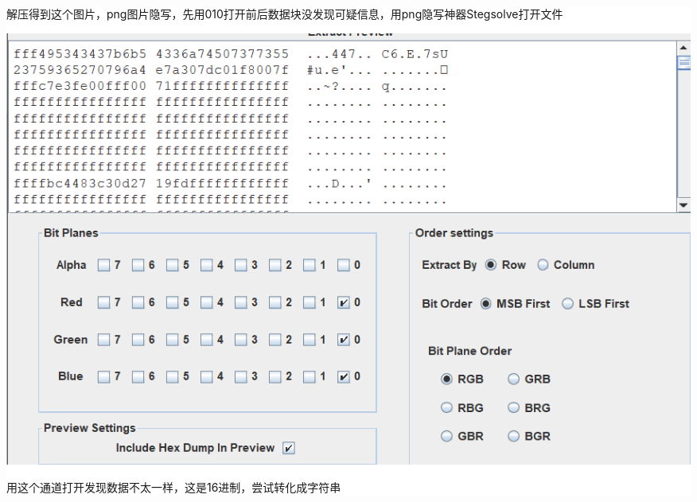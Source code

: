 解压得到这个图片，png图片隐写，先用010打开前后数据块没发现可疑信息，用png隐写神器Stegsolve打开文件

![image-20220519191710066](/upload/img/image-20220519191710066.png)

用这个通道打开发现数据不太一样，这是16进制，尝试转化成字符串
